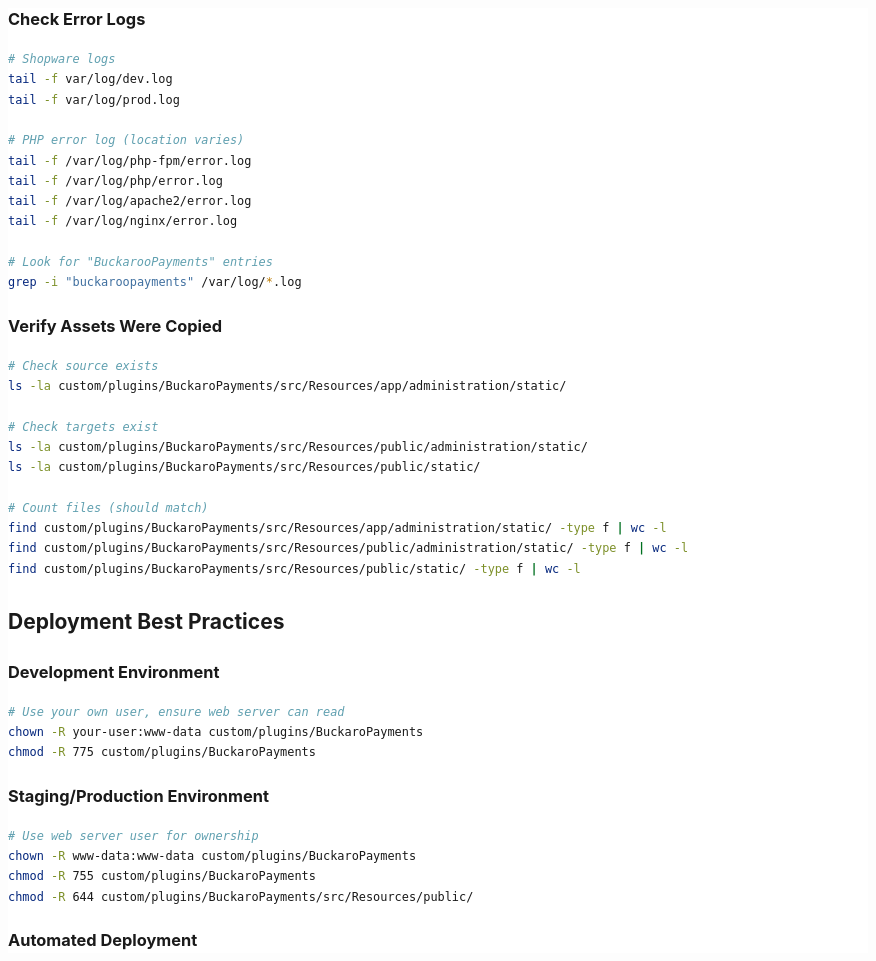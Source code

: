 ### Check Error Logs

```bash
# Shopware logs
tail -f var/log/dev.log
tail -f var/log/prod.log

# PHP error log (location varies)
tail -f /var/log/php-fpm/error.log
tail -f /var/log/php/error.log
tail -f /var/log/apache2/error.log
tail -f /var/log/nginx/error.log

# Look for "BuckarooPayments" entries
grep -i "buckaroopayments" /var/log/*.log
```

### Verify Assets Were Copied

```bash
# Check source exists
ls -la custom/plugins/BuckaroPayments/src/Resources/app/administration/static/

# Check targets exist
ls -la custom/plugins/BuckaroPayments/src/Resources/public/administration/static/
ls -la custom/plugins/BuckaroPayments/src/Resources/public/static/

# Count files (should match)
find custom/plugins/BuckaroPayments/src/Resources/app/administration/static/ -type f | wc -l
find custom/plugins/BuckaroPayments/src/Resources/public/administration/static/ -type f | wc -l
find custom/plugins/BuckaroPayments/src/Resources/public/static/ -type f | wc -l
```

## Deployment Best Practices

### Development Environment

```bash
# Use your own user, ensure web server can read
chown -R your-user:www-data custom/plugins/BuckaroPayments
chmod -R 775 custom/plugins/BuckaroPayments
```

### Staging/Production Environment

```bash
# Use web server user for ownership
chown -R www-data:www-data custom/plugins/BuckaroPayments
chmod -R 755 custom/plugins/BuckaroPayments
chmod -R 644 custom/plugins/BuckaroPayments/src/Resources/public/
```

### Automated Deployment
